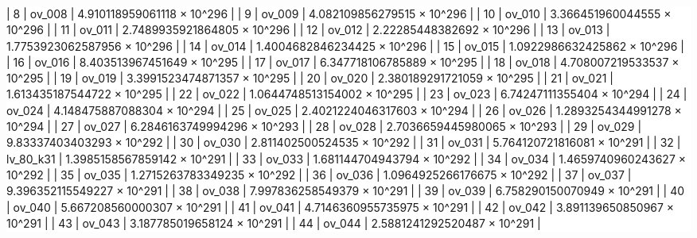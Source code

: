 | 8 | ov_008 | 4.910118959061118 × 10^296 |
| 9 | ov_009 | 4.082109856279515 × 10^296 |
| 10 | ov_010 | 3.366451960044555 × 10^296 |
| 11 | ov_011 | 2.7489935921864805 × 10^296 |
| 12 | ov_012 | 2.22285448382692 × 10^296 |
| 13 | ov_013 | 1.7753923062587956 × 10^296 |
| 14 | ov_014 | 1.4004682846234425 × 10^296 |
| 15 | ov_015 | 1.0922986632425862 × 10^296 |
| 16 | ov_016 | 8.403513967451649 × 10^295 |
| 17 | ov_017 | 6.347718106785889 × 10^295 |
| 18 | ov_018 | 4.708007219533537 × 10^295 |
| 19 | ov_019 | 3.3991523474871357 × 10^295 |
| 20 | ov_020 | 2.380189291721059 × 10^295 |
| 21 | ov_021 | 1.613435187544722 × 10^295 |
| 22 | ov_022 | 1.0644748513154002 × 10^295 |
| 23 | ov_023 | 6.74247111355404 × 10^294 |
| 24 | ov_024 | 4.148475887088304 × 10^294 |
| 25 | ov_025 | 2.4021224046317603 × 10^294 |
| 26 | ov_026 | 1.2893254344991278 × 10^294 |
| 27 | ov_027 | 6.2846163749994296 × 10^293 |
| 28 | ov_028 | 2.7036659445980065 × 10^293 |
| 29 | ov_029 | 9.83337403403293 × 10^292 |
| 30 | ov_030 | 2.811402500524535 × 10^292 |
| 31 | ov_031 | 5.764120721816081 × 10^291 |
| 32 | lv_80_k31 | 1.3985158567859142 × 10^291 |
| 33 | ov_033 | 1.681144704943794 × 10^292 |
| 34 | ov_034 | 1.4659740960243627 × 10^292 |
| 35 | ov_035 | 1.2715263783349235 × 10^292 |
| 36 | ov_036 | 1.0964925266176675 × 10^292 |
| 37 | ov_037 | 9.396352115549227 × 10^291 |
| 38 | ov_038 | 7.997836258549379 × 10^291 |
| 39 | ov_039 | 6.758290150070949 × 10^291 |
| 40 | ov_040 | 5.667208560000307 × 10^291 |
| 41 | ov_041 | 4.7146360955735975 × 10^291 |
| 42 | ov_042 | 3.891139650850967 × 10^291 |
| 43 | ov_043 | 3.187785019658124 × 10^291 |
| 44 | ov_044 | 2.5881241292520487 × 10^291 |